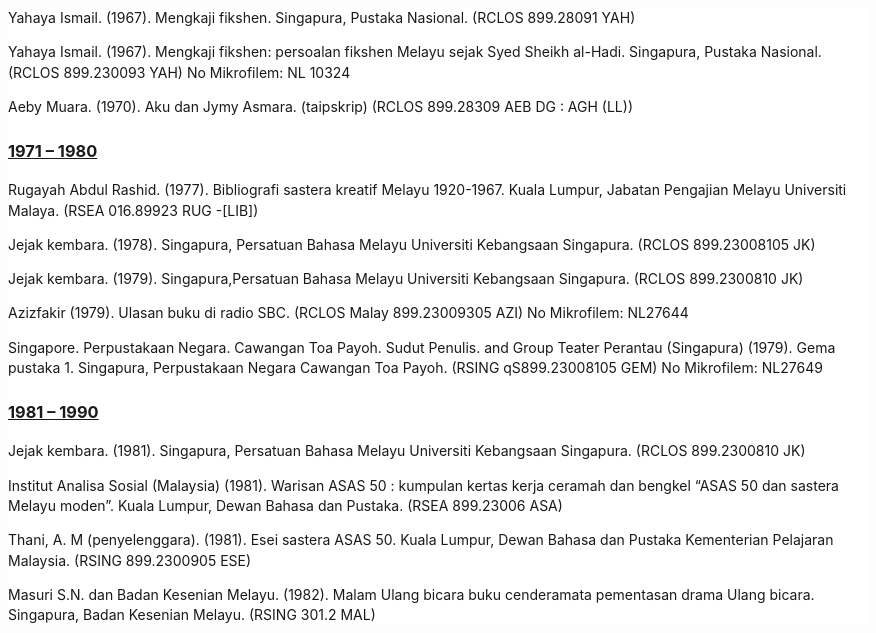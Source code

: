 Yahaya Ismail. (1967). Mengkaji fikshen.
Singapura, Pustaka Nasional.
(RCLOS 899.28091 YAH)

Yahaya Ismail. (1967). Mengkaji fikshen: persoalan fikshen Melayu sejak Syed Sheikh al-Hadi.
Singapura, Pustaka Nasional.
(RCLOS 899.230093 YAH)
No Mikrofilem: NL 10324

Aeby Muara. (1970). Aku dan Jymy Asmara. (taipskrip)
(RCLOS 899.28309 AEB DG : AGH (LL))

 

### <u>1971 – 1980</u>

Rugayah Abdul Rashid. (1977). Bibliografi sastera kreatif Melayu 1920-1967.
Kuala Lumpur, Jabatan Pengajian Melayu Universiti Malaya.
(RSEA 016.89923 RUG -\[LIB\])

Jejak kembara. (1978).
Singapura, Persatuan Bahasa Melayu Universiti Kebangsaan Singapura.
(RCLOS 899.23008105 JK)

Jejak kembara. (1979).
Singapura,Persatuan Bahasa Melayu Universiti Kebangsaan Singapura.
(RCLOS 899.2300810 JK)

Azizfakir (1979). Ulasan buku di radio SBC.
(RCLOS Malay 899.23009305 AZI)
No Mikrofilem: NL27644

Singapore. Perpustakaan Negara. Cawangan Toa Payoh. Sudut Penulis. and Group Teater Perantau (Singapura) (1979). Gema pustaka 1. Singapura,
Perpustakaan Negara Cawangan Toa Payoh.
(RSING qS899.23008105 GEM)
No Mikrofilem: NL27649

 

### <u>1981 – 1990</u>

Jejak kembara. (1981).
Singapura, Persatuan Bahasa Melayu Universiti Kebangsaan Singapura.
(RCLOS 899.2300810 JK)

Institut Analisa Sosial (Malaysia) (1981). Warisan ASAS 50 : kumpulan kertas kerja ceramah dan bengkel “ASAS 50 dan sastera Melayu moden”.
Kuala Lumpur, Dewan Bahasa dan Pustaka.
(RSEA 899.23006 ASA)

Thani, A. M (penyelenggara). (1981). Esei sastera ASAS 50.
Kuala Lumpur, Dewan Bahasa dan Pustaka Kementerian Pelajaran Malaysia.
(RSING 899.2300905 ESE)

Masuri S.N. dan Badan Kesenian Melayu. (1982). Malam Ulang bicara buku cenderamata pementasan drama Ulang bicara.
Singapura, Badan Kesenian Melayu.
(RSING 301.2 MAL)
